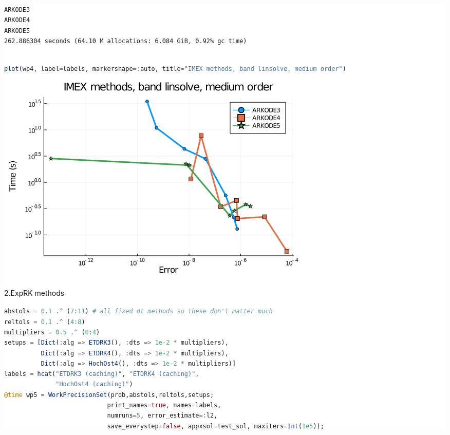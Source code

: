 
````
ARKODE3
ARKODE4
ARKODE5
262.886304 seconds (64.10 M allocations: 6.084 GiB, 0.92% gc time)
````



````julia

plot(wp4, label=labels, markershape=:auto, title="IMEX methods, band linsolve, medium order")
````


![](figures/burgers_spectral_wpd_8_1.png)



2.ExpRK methods

````julia
abstols = 0.1 .^ (7:11) # all fixed dt methods so these don't matter much
reltols = 0.1 .^ (4:8)
multipliers = 0.5 .^ (0:4)
setups = [Dict(:alg => ETDRK3(), :dts => 1e-2 * multipliers),
          Dict(:alg => ETDRK4(), :dts => 1e-2 * multipliers),
          Dict(:alg => HochOst4(), :dts => 1e-2 * multipliers)]
labels = hcat("ETDRK3 (caching)", "ETDRK4 (caching)",
              "HochOst4 (caching)")
@time wp5 = WorkPrecisionSet(prob,abstols,reltols,setups;
                            print_names=true, names=labels,
                            numruns=5, error_estimate=:l2,
                            save_everystep=false, appxsol=test_sol, maxiters=Int(1e5));
````
